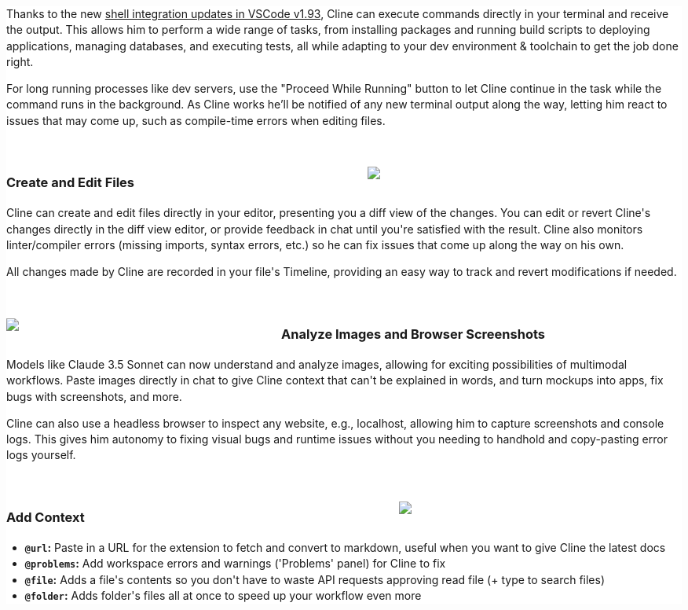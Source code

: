 Thanks to the new [shell integration updates in VSCode v1.93](https://code.visualstudio.com/updates/v1_93#_terminal-shell-integration-api), Cline can execute commands directly in your terminal and receive the output. This allows him to perform a wide range of tasks, from installing packages and running build scripts to deploying applications, managing databases, and executing tests, all while adapting to your dev environment & toolchain to get the job done right.

For long running processes like dev servers, use the "Proceed While Running" button to let Cline continue in the task while the command runs in the background. As Cline works he’ll be notified of any new terminal output along the way, letting him react to issues that may come up, such as compile-time errors when editing files.



<img width="2000" height="0" src="https://github.com/user-attachments/assets/ee14e6f7-20b8-4391-9091-8e8e25561929"><br>

<img align="right" width="400" src="https://github.com/user-attachments/assets/c5977833-d9b8-491e-90f9-05f9cd38c588">

### Create and Edit Files

Cline can create and edit files directly in your editor, presenting you a diff view of the changes. You can edit or revert Cline's changes directly in the diff view editor, or provide feedback in chat until you're satisfied with the result. Cline also monitors linter/compiler errors (missing imports, syntax errors, etc.) so he can fix issues that come up along the way on his own.

All changes made by Cline are recorded in your file's Timeline, providing an easy way to track and revert modifications if needed.



<img width="2000" height="0" src="https://github.com/user-attachments/assets/ee14e6f7-20b8-4391-9091-8e8e25561929"><br>

<img align="left" width="350" src="https://github.com/user-attachments/assets/50019dba-a63d-41f0-ab0f-fd35ebcdd4c5">

### Analyze Images and Browser Screenshots

Models like Claude 3.5 Sonnet can now understand and analyze images, allowing for exciting possibilities of multimodal workflows. Paste images directly in chat to give Cline context that can't be explained in words, and turn mockups into apps, fix bugs with screenshots, and more.

Cline can also use a headless browser to inspect any website, e.g., localhost, allowing him to capture screenshots and console logs. This gives him autonomy to fixing visual bugs and runtime issues without you needing to handhold and copy-pasting error logs yourself.



<img width="2000" height="0" src="https://github.com/user-attachments/assets/ee14e6f7-20b8-4391-9091-8e8e25561929"><br>

<img align="right" width="360" src="https://github.com/user-attachments/assets/7fdf41e6-281a-4b4b-ac19-020b838b6970">

### Add Context

-   **`@url`:** Paste in a URL for the extension to fetch and convert to markdown, useful when you want to give Cline the latest docs
-   **`@problems`:** Add workspace errors and warnings ('Problems' panel) for Cline to fix
-   **`@file`:** Adds a file's contents so you don't have to waste API requests approving read file (+ type to search files)
-   **`@folder`:** Adds folder's files all at once to speed up your workflow even more
